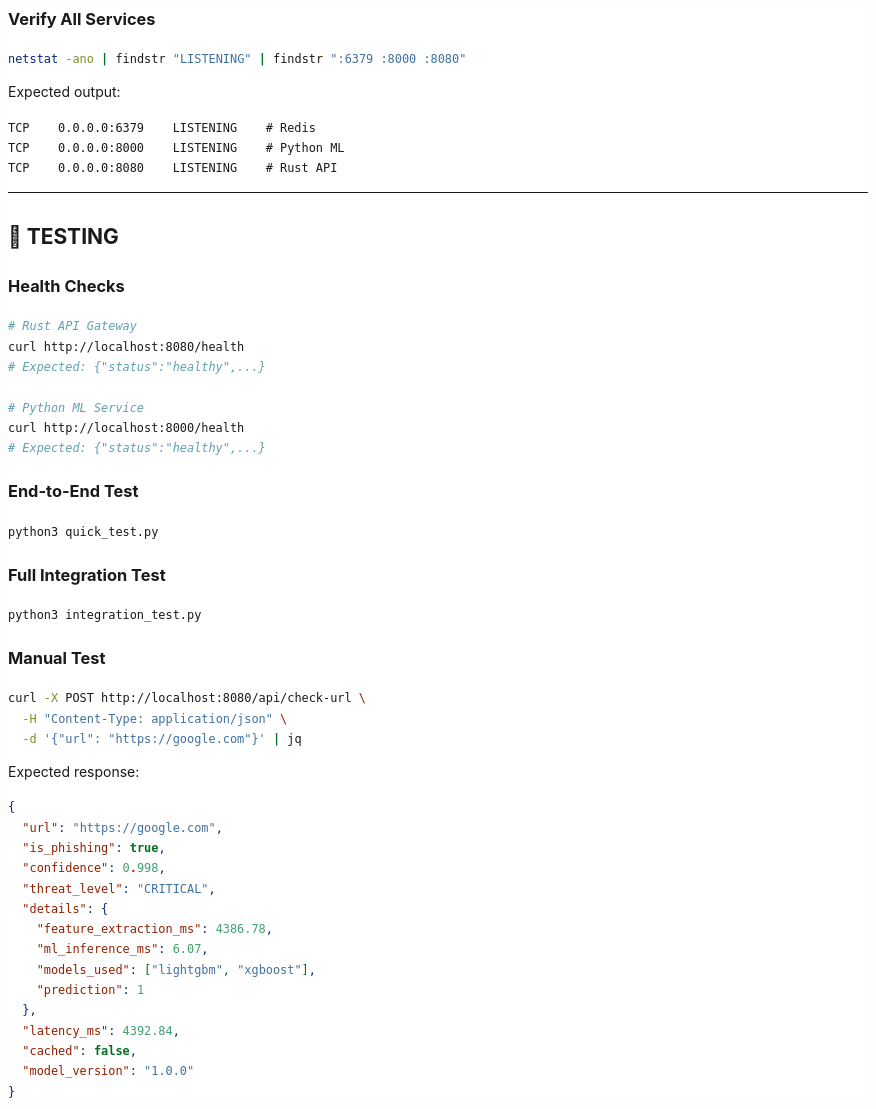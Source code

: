 ### Verify All Services

```bash
netstat -ano | findstr "LISTENING" | findstr ":6379 :8000 :8080"
```

Expected output:

```
TCP    0.0.0.0:6379    LISTENING    # Redis
TCP    0.0.0.0:8000    LISTENING    # Python ML
TCP    0.0.0.0:8080    LISTENING    # Rust API
```

---

## 🧪 TESTING

### Health Checks

```bash
# Rust API Gateway
curl http://localhost:8080/health
# Expected: {"status":"healthy",...}

# Python ML Service
curl http://localhost:8000/health
# Expected: {"status":"healthy",...}
```

### End-to-End Test

```bash
python3 quick_test.py
```

### Full Integration Test

```bash
python3 integration_test.py
```

### Manual Test

```bash
curl -X POST http://localhost:8080/api/check-url \
  -H "Content-Type: application/json" \
  -d '{"url": "https://google.com"}' | jq
```

Expected response:

```json
{
  "url": "https://google.com",
  "is_phishing": true,
  "confidence": 0.998,
  "threat_level": "CRITICAL",
  "details": {
    "feature_extraction_ms": 4386.78,
    "ml_inference_ms": 6.07,
    "models_used": ["lightgbm", "xgboost"],
    "prediction": 1
  },
  "latency_ms": 4392.84,
  "cached": false,
  "model_version": "1.0.0"
}
```